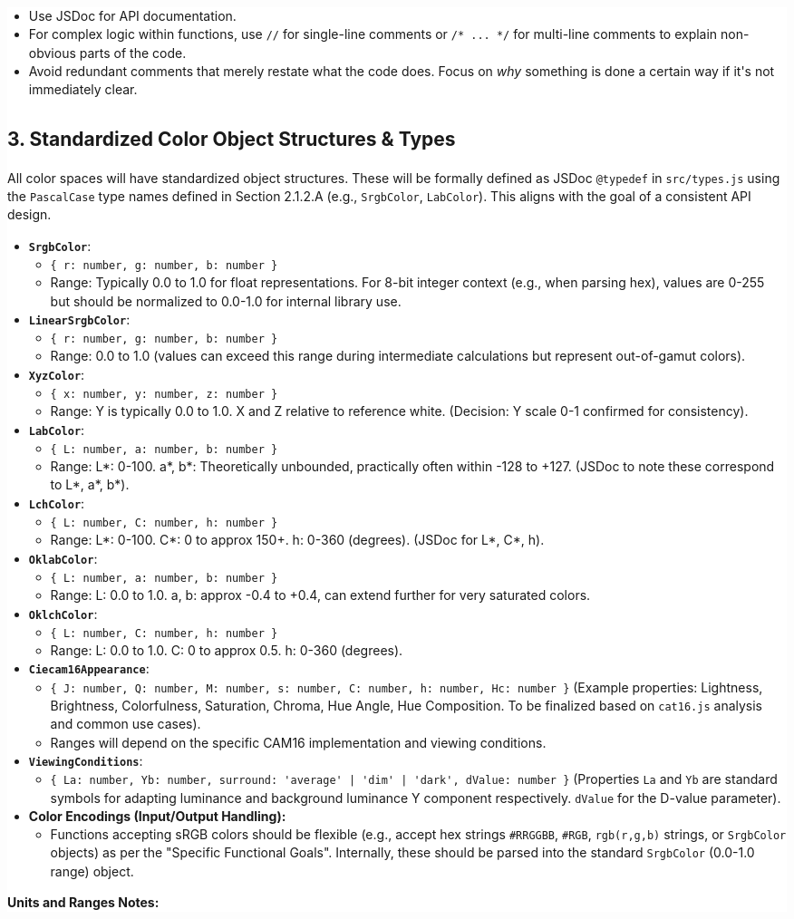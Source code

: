 * Use JSDoc for API documentation.
* For complex logic within functions, use `//` for single-line comments or `/* ... */` for multi-line comments to explain non-obvious parts of the code.
* Avoid redundant comments that merely restate what the code does. Focus on *why* something is done a certain way if it's not immediately clear.

## 3. Standardized Color Object Structures & Types

All color spaces will have standardized object structures. These will be formally defined as JSDoc `@typedef` in `src/types.js` using the `PascalCase` type names defined in Section 2.1.2.A (e.g., `SrgbColor`, `LabColor`). This aligns with the goal of a consistent API design.

* **`SrgbColor`**:
    * `{ r: number, g: number, b: number }`
    * Range: Typically 0.0 to 1.0 for float representations. For 8-bit integer context (e.g., when parsing hex), values are 0-255 but should be normalized to 0.0-1.0 for internal library use.
* **`LinearSrgbColor`**:
    * `{ r: number, g: number, b: number }`
    * Range: 0.0 to 1.0 (values can exceed this range during intermediate calculations but represent out-of-gamut colors).
* **`XyzColor`**:
    * `{ x: number, y: number, z: number }`
    * Range: Y is typically 0.0 to 1.0. X and Z relative to reference white. (Decision: Y scale 0-1 confirmed for consistency).
* **`LabColor`**:
    * `{ L: number, a: number, b: number }`
    * Range: L\*: 0-100. a\*, b\*: Theoretically unbounded, practically often within -128 to +127. (JSDoc to note these correspond to L\*, a\*, b\*).
* **`LchColor`**:
    * `{ L: number, C: number, h: number }`
    * Range: L\*: 0-100. C\*: 0 to approx 150+. h: 0-360 (degrees). (JSDoc for L\*, C\*, h).
* **`OklabColor`**:
    * `{ L: number, a: number, b: number }`
    * Range: L: 0.0 to 1.0. a, b: approx -0.4 to +0.4, can extend further for very saturated colors.
* **`OklchColor`**:
    * `{ L: number, C: number, h: number }`
    * Range: L: 0.0 to 1.0. C: 0 to approx 0.5. h: 0-360 (degrees).
* **`Ciecam16Appearance`**:
    * `{ J: number, Q: number, M: number, s: number, C: number, h: number, Hc: number }` (Example properties: Lightness, Brightness, Colorfulness, Saturation, Chroma, Hue Angle, Hue Composition. To be finalized based on `cat16.js` analysis and common use cases).
    * Ranges will depend on the specific CAM16 implementation and viewing conditions.
* **`ViewingConditions`**:
    * `{ La: number, Yb: number, surround: 'average' | 'dim' | 'dark', dValue: number }` (Properties `La` and `Yb` are standard symbols for adapting luminance and background luminance Y component respectively. `dValue` for the D-value parameter).
* **Color Encodings (Input/Output Handling):**
    * Functions accepting sRGB colors should be flexible (e.g., accept hex strings `#RRGGBB`, `#RGB`, `rgb(r,g,b)` strings, or `SrgbColor` objects) as per the "Specific Functional Goals". Internally, these should be parsed into the standard `SrgbColor` (0.0-1.0 range) object.

**Units and Ranges Notes:**
